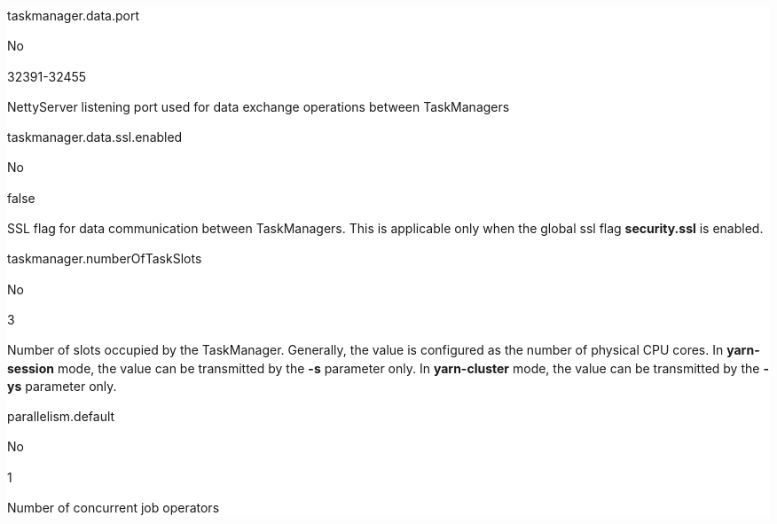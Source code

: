 <tr id="row1318010197178"><td class="cellrowborder" valign="top" width="25%" headers="mcps1.2.5.1.1 "><p id="p12707152413197"><a name="p12707152413197"></a><a name="p12707152413197"></a>taskmanager.data.port</p>
</td>
<td class="cellrowborder" valign="top" width="15%" headers="mcps1.2.5.1.2 "><p id="p08051848141916"><a name="p08051848141916"></a><a name="p08051848141916"></a>No</p>
</td>
<td class="cellrowborder" valign="top" width="15%" headers="mcps1.2.5.1.3 "><p id="p6932124114198"><a name="p6932124114198"></a><a name="p6932124114198"></a>32391-32455</p>
</td>
<td class="cellrowborder" valign="top" width="45%" headers="mcps1.2.5.1.4 "><p id="p1013183214194"><a name="p1013183214194"></a><a name="p1013183214194"></a>NettyServer listening port used for data exchange operations between TaskManagers</p>
</td>
</tr>
<tr id="row1518091921713"><td class="cellrowborder" valign="top" width="25%" headers="mcps1.2.5.1.1 "><p id="p4707324151912"><a name="p4707324151912"></a><a name="p4707324151912"></a>taskmanager.data.ssl.enabled</p>
</td>
<td class="cellrowborder" valign="top" width="15%" headers="mcps1.2.5.1.2 "><p id="p168057488199"><a name="p168057488199"></a><a name="p168057488199"></a>No</p>
</td>
<td class="cellrowborder" valign="top" width="15%" headers="mcps1.2.5.1.3 "><p id="p793215413197"><a name="p793215413197"></a><a name="p793215413197"></a>false</p>
</td>
<td class="cellrowborder" valign="top" width="45%" headers="mcps1.2.5.1.4 "><p id="p15131432131912"><a name="p15131432131912"></a><a name="p15131432131912"></a>SSL flag for data communication between TaskManagers. This is applicable only when the global ssl flag <strong id="b1461263522716"><a name="b1461263522716"></a><a name="b1461263522716"></a>security.ssl</strong> is enabled.</p>
</td>
</tr>
<tr id="row1573125391914"><td class="cellrowborder" valign="top" width="25%" headers="mcps1.2.5.1.1 "><p id="p183181422014"><a name="p183181422014"></a><a name="p183181422014"></a>taskmanager.numberOfTaskSlots</p>
</td>
<td class="cellrowborder" valign="top" width="15%" headers="mcps1.2.5.1.2 "><p id="p1435613268202"><a name="p1435613268202"></a><a name="p1435613268202"></a>No</p>
</td>
<td class="cellrowborder" valign="top" width="15%" headers="mcps1.2.5.1.3 "><p id="p13588161916209"><a name="p13588161916209"></a><a name="p13588161916209"></a>3</p>
</td>
<td class="cellrowborder" valign="top" width="45%" headers="mcps1.2.5.1.4 "><p id="p1642051219208"><a name="p1642051219208"></a><a name="p1642051219208"></a>Number of slots occupied by the TaskManager. Generally, the value is configured as the number of physical CPU cores. In <strong id="b1234842143114"><a name="b1234842143114"></a><a name="b1234842143114"></a>yarn-session</strong> mode, the value can be transmitted by the <strong id="b161511211163113"><a name="b161511211163113"></a><a name="b161511211163113"></a>-s</strong> parameter only. In <strong id="b189181824143113"><a name="b189181824143113"></a><a name="b189181824143113"></a>yarn-cluster</strong> mode, the value can be transmitted by the <strong id="b79549308312"><a name="b79549308312"></a><a name="b79549308312"></a>-ys</strong> parameter only.</p>
</td>
</tr>
<tr id="row989714536194"><td class="cellrowborder" valign="top" width="25%" headers="mcps1.2.5.1.1 "><p id="p4402174222019"><a name="p4402174222019"></a><a name="p4402174222019"></a>parallelism.default</p>
</td>
<td class="cellrowborder" valign="top" width="15%" headers="mcps1.2.5.1.2 "><p id="p192878302119"><a name="p192878302119"></a><a name="p192878302119"></a>No</p>
</td>
<td class="cellrowborder" valign="top" width="15%" headers="mcps1.2.5.1.3 "><p id="p1296485510203"><a name="p1296485510203"></a><a name="p1296485510203"></a>1</p>
</td>
<td class="cellrowborder" valign="top" width="45%" headers="mcps1.2.5.1.4 "><p id="p1658184920204"><a name="p1658184920204"></a><a name="p1658184920204"></a>Number of concurrent job operators</p>